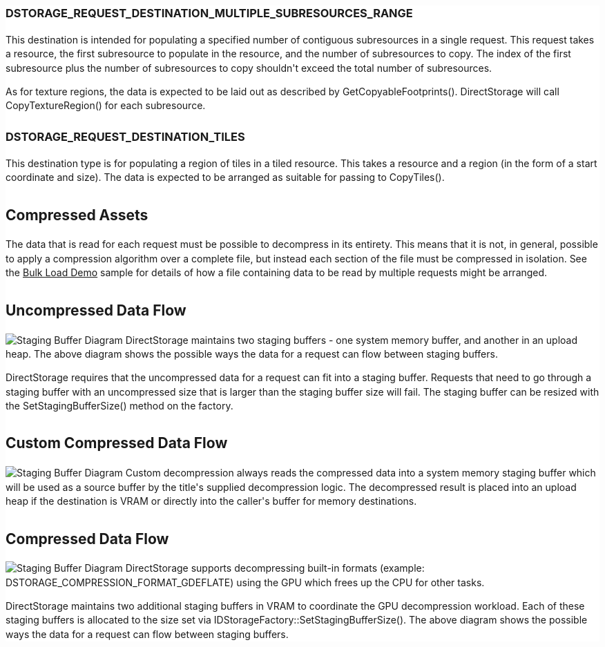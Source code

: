 ### DSTORAGE_REQUEST_DESTINATION_MULTIPLE_SUBRESOURCES_RANGE
This destination is intended for populating a specified number of contiguous subresources in a single request. This request takes a resource, the first subresource to populate in the resource, and the number of subresources to copy. The index of the first subresource plus the number of subresources to copy shouldn't exceed the total number of subresources.

As for texture regions, the data is expected to be laid out as described by GetCopyableFootprints(). DirectStorage will call CopyTextureRegion() for each subresource.

### DSTORAGE_REQUEST_DESTINATION_TILES
This destination type is for populating a region of tiles in a tiled resource.  This takes a resource and a region (in the form of a start coordinate and size). The data is expected to be arranged as suitable for passing to CopyTiles().

## Compressed Assets
The data that is read for each request must be possible to decompress in its entirety. This means that it is not, in general, possible to apply a compression algorithm over a complete file, but instead each section of the file must be compressed in isolation. See the [Bulk Load Demo](../Samples/BulkLoadDemo/README.md) sample for details of how a file containing data to be read by multiple requests might be arranged.

## Uncompressed Data Flow
![Staging Buffer Diagram](uncompressed.png)
DirectStorage maintains two staging buffers - one system memory buffer, and another in an upload heap. The above diagram shows the possible ways the data for a request can flow between staging buffers.

DirectStorage requires that the uncompressed data for a request can fit into a staging buffer. Requests that need to go through a staging buffer with an uncompressed size that is larger than the staging buffer size will fail. The staging buffer can be resized with the SetStagingBufferSize() method on the factory.

## Custom Compressed Data Flow
![Staging Buffer Diagram](customcompression.png)
Custom decompression always reads the compressed data into a system memory staging buffer which will be used as a source buffer by the title's supplied decompression logic.  The decompressed result is placed into an upload heap if the destination is VRAM or directly into the caller's buffer for memory destinations.

## Compressed Data Flow
![Staging Buffer Diagram](compression.png)
DirectStorage supports decompressing built-in formats (example: DSTORAGE_COMPRESSION_FORMAT_GDEFLATE) using the GPU which frees up the CPU for other tasks.

DirectStorage maintains two additional staging buffers in VRAM to coordinate the GPU decompression workload. Each of these staging buffers is allocated to the size set via IDStorageFactory::SetStagingBufferSize(). The above diagram shows the possible ways the data for a request can flow between staging buffers.
